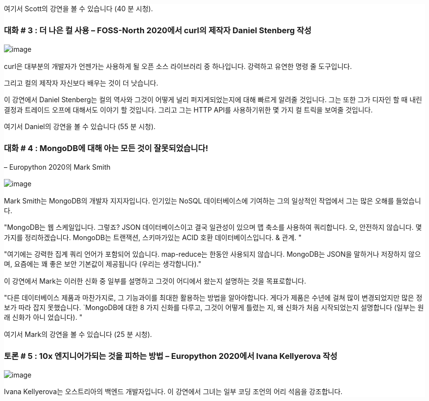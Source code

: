 
여기서 Scott의 강연을 볼 수 있습니다 (40 분 시청).
 

### 대화 # 3 : 더 나은 컬 사용 – FOSS-North 2020에서 curl의 제작자 Daniel Stenberg 작성
 

![image](https://www.freecodecamp.org/news/content/images/2020/12/maxresdefault--25-.jpg)

curl은 대부분의 개발자가 언젠가는 사용하게 될 오픈 소스 라이브러리 중 하나입니다.
 강력하고 유연한 명령 줄 도구입니다.
 

그리고 컬의 제작자 자신보다 배우는 것이 더 낫습니다.
 

이 강연에서 Daniel Stenberg는 컬의 역사와 그것이 어떻게 널리 퍼지게되었는지에 대해 빠르게 알려줄 것입니다.
 그는 또한 그가 디자인 할 때 내린 결정과 트레이드 오프에 대해서도 이야기 할 것입니다.
 그리고 그는 HTTP API를 사용하기위한 몇 가지 컬 트릭을 보여줄 것입니다.
 

여기서 Daniel의 강연을 볼 수 있습니다 (55 분 시청).
 

### 대화 # 4 : MongoDB에 대해 아는 모든 것이 잘못되었습니다!
 – Europython 2020의 Mark Smith
 

![image](https://www.freecodecamp.org/news/content/images/2020/12/maxresdefault--23-.jpg)

Mark Smith는 MongoDB의 개발자 지지자입니다.
 인기있는 NoSQL 데이터베이스에 기여하는 그의 일상적인 작업에서 그는 많은 오해를 들었습니다.
 

"MongoDB는 웹 스케일입니다. 그렇죠? JSON 데이터베이스이고 결국 일관성이 있으며 맵 축소를 사용하여 쿼리합니다. 오, 안전하지 않습니다. 몇 가지를 정리하겠습니다. MongoDB는 트랜잭션, 스키마가있는 ACID 호환 데이터베이스입니다.
 & 관계. "
 

"여기에는 강력한 집계 쿼리 언어가 포함되어 있습니다. map-reduce는 한동안 사용되지 않습니다. MongoDB는 JSON을 말하거나 저장하지 않으며, 요즘에는 꽤 좋은 보안 기본값이 제공됩니다 (우리는 생각합니다)."
 

이 강연에서 Mark는 이러한 신화 중 일부를 설명하고 그것이 어디에서 왔는지 설명하는 것을 목표로합니다.
 

"다른 데이터베이스 제품과 마찬가지로, 그 기능과이를 최대한 활용하는 방법을 알아야합니다. 게다가 제품은 수년에 걸쳐 많이 변경되었지만 많은 정보가 따라 잡지 못했습니다.
 `MongoDB에 대한 8 가지 신화를 다루고, 그것이 어떻게 틀렸는 지, 왜 신화가 처음 시작되었는지 설명합니다 (일부는 원래 신화가 아니 었습니다). "
 

여기서 Mark의 강연을 볼 수 있습니다 (25 분 시청).
 

### 토론 # 5 : 10x 엔지니어가되는 것을 피하는 방법 – Europython 2020에서 Ivana Kellyerova 작성
 

![image](https://www.freecodecamp.org/news/content/images/2020/12/maxresdefault--24-.jpg)

Ivana Kellyerova는 오스트리아의 백엔드 개발자입니다.
 이 강연에서 그녀는 일부 코딩 조언의 어리 석음을 강조합니다.
 